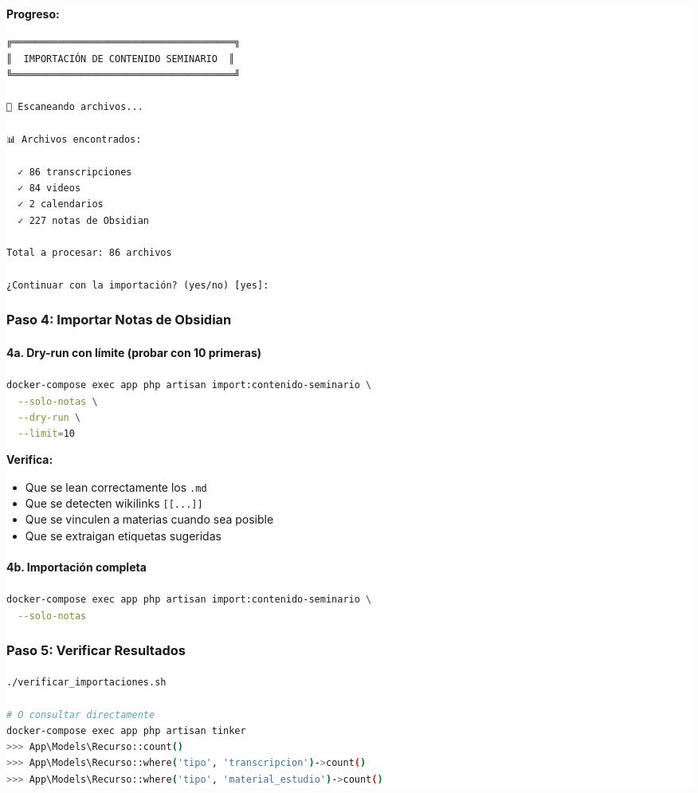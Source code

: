 **Progreso:**
```
╔═══════════════════════════════════════╗
║  IMPORTACIÓN DE CONTENIDO SEMINARIO  ║
╚═══════════════════════════════════════╝

📁 Escaneando archivos...

📊 Archivos encontrados:

  ✓ 86 transcripciones
  ✓ 84 videos
  ✓ 2 calendarios
  ✓ 227 notas de Obsidian

Total a procesar: 86 archivos

¿Continuar con la importación? (yes/no) [yes]:
```

### Paso 4: Importar Notas de Obsidian

#### 4a. Dry-run con límite (probar con 10 primeras)
```bash
docker-compose exec app php artisan import:contenido-seminario \
  --solo-notas \
  --dry-run \
  --limit=10
```

**Verifica:**
- Que se lean correctamente los `.md`
- Que se detecten wikilinks `[[...]]`
- Que se vinculen a materias cuando sea posible
- Que se extraigan etiquetas sugeridas

#### 4b. Importación completa
```bash
docker-compose exec app php artisan import:contenido-seminario \
  --solo-notas
```

### Paso 5: Verificar Resultados
```bash
./verificar_importaciones.sh

# O consultar directamente
docker-compose exec app php artisan tinker
>>> App\Models\Recurso::count()
>>> App\Models\Recurso::where('tipo', 'transcripcion')->count()
>>> App\Models\Recurso::where('tipo', 'material_estudio')->count()
```
